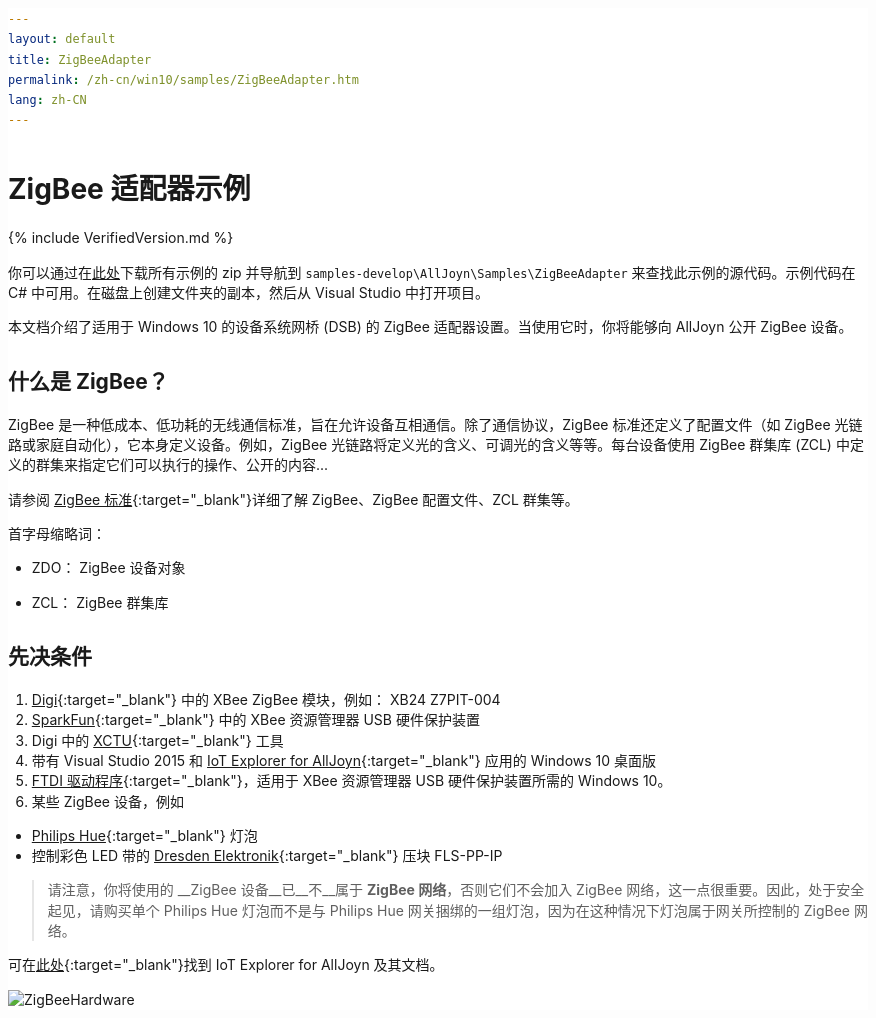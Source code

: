 ```yaml
---
layout: default
title: ZigBeeAdapter
permalink: /zh-cn/win10/samples/ZigBeeAdapter.htm
lang: zh-CN
---
```


# ZigBee 适配器示例

{% include VerifiedVersion.md %}

你可以通过在[此处](https://github.com/ms-iot/samples/archive/develop.zip)下载所有示例的 zip 并导航到 `samples-develop\AllJoyn\Samples\ZigBeeAdapter` 来查找此示例的源代码。示例代码在 C\# 中可用。在磁盘上创建文件夹的副本，然后从 Visual Studio 中打开项目。

本文档介绍了适用于 Windows 10 的设备系统网桥 \(DSB\) 的 ZigBee 适配器设置。当使用它时，你将能够向 AllJoyn 公开 ZigBee 设备。

## 什么是 ZigBee？

ZigBee 是一种低成本、低功耗的无线通信标准，旨在允许设备互相通信。除了通信协议，ZigBee 标准还定义了配置文件（如 ZigBee 光链路或家庭自动化），它本身定义设备。例如，ZigBee 光链路将定义光的含义、可调光的含义等等。每台设备使用 ZigBee 群集库 \(ZCL\) 中定义的群集来指定它们可以执行的操作、公开的内容...

请参阅 [ZigBee 标准](http://www.zigbee.org){:target="_blank"}详细了解 ZigBee、ZigBee 配置文件、ZCL 群集等。

首字母缩略词：

- ZDO： ZigBee 设备对象

- ZCL： ZigBee 群集库

## 先决条件
1. [Digi](http://www.digi.com){:target="_blank"} 中的 XBee ZigBee 模块，例如： XB24 Z7PIT-004
2. [SparkFun](https://www.sparkfun.com/products/11697){:target="_blank"} 中的 XBee 资源管理器 USB 硬件保护装置
3. Digi 中的 [XCTU](http://www.digi.com/products/xbee-rf-solutions/xctu-software/xctu){:target="_blank"} 工具
4. 带有 Visual Studio 2015 和 [IoT Explorer for AllJoyn]({{site.baseurl}}/zh-cn/win10/AllJoyn.htm){:target="_blank"} 应用的 Windows 10 桌面版
5. [FTDI 驱动程序](http://www.ftdichip.com/Drivers/D2XX.htm){:target="_blank"}，适用于 XBee 资源管理器 USB 硬件保护装置所需的 Windows 10。
6. 某些 ZigBee 设备，例如
 - [Philips Hue](http://www2.meethue.com/zh-cn){:target="_blank"} 灯泡
 - 控制彩色 LED 带的 [Dresden Elektronik](https://www.dresden-elektronik.de){:target="_blank"} 压块 FLS-PP-IP 

> 请注意，你将使用的 __ZigBee 设备__已__不__属于 __ZigBee 网络__，否则它们不会加入 ZigBee 网络，这一点很重要。因此，处于安全起见，请购买单个 Philips Hue 灯泡而不是与 Philips Hue 网关捆绑的一组灯泡，因为在这种情况下灯泡属于网关所控制的 ZigBee 网络。
  
可在[此处]({{site.baseurl}}/zh-cn/win10/AllJoyn.htm#AllJoynExplorer){:target="_blank"}找到 IoT Explorer for AllJoyn 及其文档。

![ZigBeeHardware]({{site.baseurl}}/Resources/images/ZigBee/ZigBeeHardware.png)
